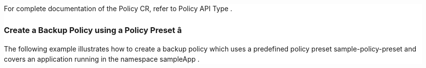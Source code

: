 For complete documentation of the Policy CR, refer to Policy API
Type .

### Create a Backup Policy using a Policy Preset â

The following example illustrates how to create a backup policy which
  uses a predefined policy preset sample-policy-preset and covers an
  application running in the namespace sampleApp .

```
